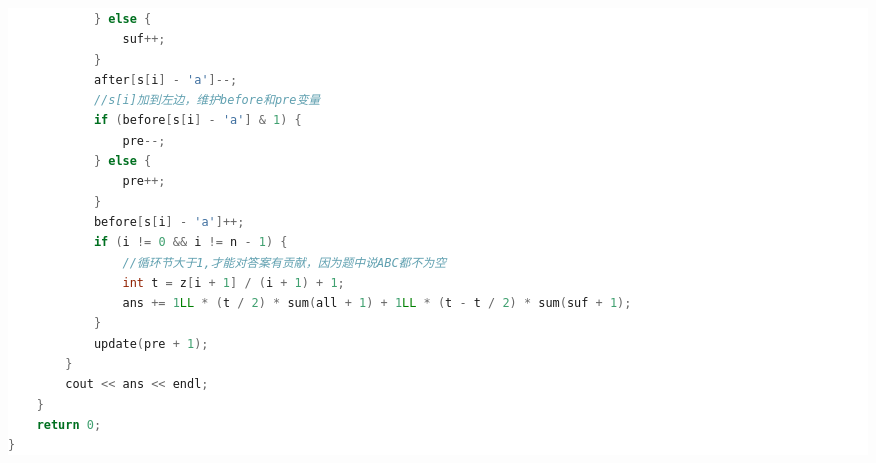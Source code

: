 ```cpp
            } else {
                suf++;
            }
            after[s[i] - 'a']--;
            //s[i]加到左边，维护before和pre变量
            if (before[s[i] - 'a'] & 1) {
                pre--;
            } else {
                pre++;
            }
            before[s[i] - 'a']++;
            if (i != 0 && i != n - 1) {
                //循环节大于1,才能对答案有贡献，因为题中说ABC都不为空
                int t = z[i + 1] / (i + 1) + 1;
                ans += 1LL * (t / 2) * sum(all + 1) + 1LL * (t - t / 2) * sum(suf + 1);
            }
            update(pre + 1);
        }
        cout << ans << endl;
    }
    return 0;
}
```
